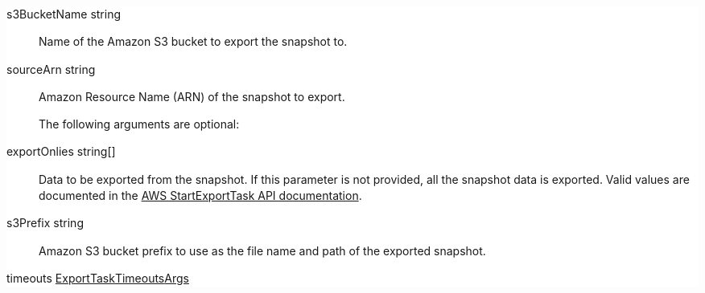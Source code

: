 <a data-swiftype-name="resource-property" data-swiftype-type="text" href="#s3bucketname_nodejs" style="color: inherit; text-decoration: inherit;">s3Bucket<wbr>Name</a>
</span>
        <span class="property-indicator"></span>
        <span class="property-type">string</span>
    </dt>
    <dd><p>Name of the Amazon S3 bucket to export the snapshot to.</p>
</dd><dt class="property-required"
            title="Required">
        <span id="sourcearn_nodejs">
<a data-swiftype-name="resource-property" data-swiftype-type="text" href="#sourcearn_nodejs" style="color: inherit; text-decoration: inherit;">source<wbr>Arn</a>
</span>
        <span class="property-indicator"></span>
        <span class="property-type">string</span>
    </dt>
    <dd><p>Amazon Resource Name (ARN) of the snapshot to export.</p>
<p>The following arguments are optional:</p>
</dd><dt class="property-optional"
            title="Optional">
        <span id="exportonlies_nodejs">
<a data-swiftype-name="resource-property" data-swiftype-type="text" href="#exportonlies_nodejs" style="color: inherit; text-decoration: inherit;">export<wbr>Onlies</a>
</span>
        <span class="property-indicator"></span>
        <span class="property-type">string[]</span>
    </dt>
    <dd><p>Data to be exported from the snapshot. If this parameter is not provided, all the snapshot data is exported. Valid values are documented in the <a href="https://docs.aws.amazon.com/AmazonRDS/latest/APIReference/API_StartExportTask.html#API_StartExportTask_RequestParameters">AWS StartExportTask API documentation</a>.</p>
</dd><dt class="property-optional"
            title="Optional">
        <span id="s3prefix_nodejs">
<a data-swiftype-name="resource-property" data-swiftype-type="text" href="#s3prefix_nodejs" style="color: inherit; text-decoration: inherit;">s3Prefix</a>
</span>
        <span class="property-indicator"></span>
        <span class="property-type">string</span>
    </dt>
    <dd><p>Amazon S3 bucket prefix to use as the file name and path of the exported snapshot.</p>
</dd><dt class="property-optional"
            title="Optional">
        <span id="timeouts_nodejs">
<a data-swiftype-name="resource-property" data-swiftype-type="text" href="#timeouts_nodejs" style="color: inherit; text-decoration: inherit;">timeouts</a>
</span>
        <span class="property-indicator"></span>
        <span class="property-type"><a href="#exporttasktimeouts">Export<wbr>Task<wbr>Timeouts<wbr>Args</a></span>
    </dt>
    <dd></dd></dl>
</pulumi-choosable>
</div>
